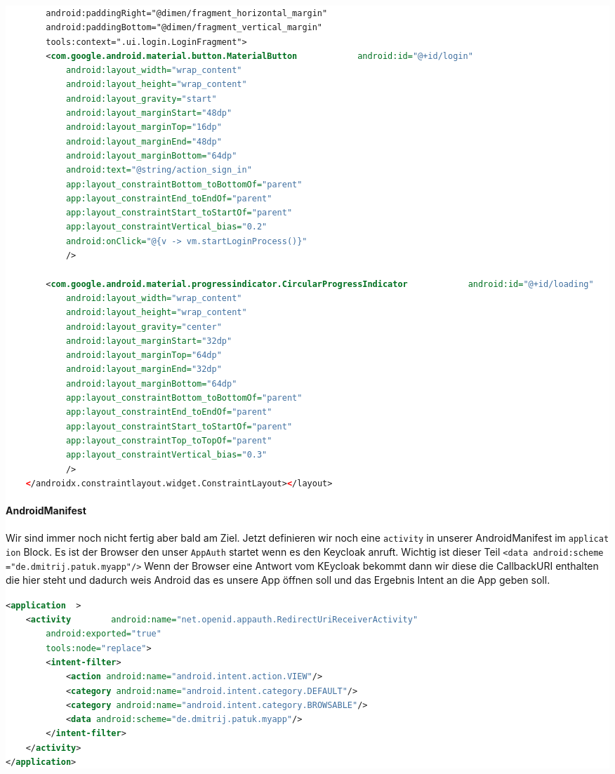 ```xml
        android:paddingRight="@dimen/fragment_horizontal_margin"  
        android:paddingBottom="@dimen/fragment_vertical_margin"  
        tools:context=".ui.login.LoginFragment">  
        <com.google.android.material.button.MaterialButton            android:id="@+id/login"  
            android:layout_width="wrap_content"  
            android:layout_height="wrap_content"  
            android:layout_gravity="start"  
            android:layout_marginStart="48dp"  
            android:layout_marginTop="16dp"  
            android:layout_marginEnd="48dp"  
            android:layout_marginBottom="64dp"  
            android:text="@string/action_sign_in"  
            app:layout_constraintBottom_toBottomOf="parent"  
            app:layout_constraintEnd_toEndOf="parent"  
            app:layout_constraintStart_toStartOf="parent"  
            app:layout_constraintVertical_bias="0.2"  
            android:onClick="@{v -> vm.startLoginProcess()}"  
            />  
  
        <com.google.android.material.progressindicator.CircularProgressIndicator            android:id="@+id/loading"  
            android:layout_width="wrap_content"  
            android:layout_height="wrap_content"  
            android:layout_gravity="center"  
            android:layout_marginStart="32dp"  
            android:layout_marginTop="64dp"  
            android:layout_marginEnd="32dp"  
            android:layout_marginBottom="64dp"  
            app:layout_constraintBottom_toBottomOf="parent"  
            app:layout_constraintEnd_toEndOf="parent"  
            app:layout_constraintStart_toStartOf="parent"  
            app:layout_constraintTop_toTopOf="parent"  
            app:layout_constraintVertical_bias="0.3"  
            />  
    </androidx.constraintlayout.widget.ConstraintLayout></layout>
```


#### AndroidManifest
Wir sind immer noch nicht fertig aber bald am Ziel. Jetzt definieren wir noch eine `activity` in unserer AndroidManifest im `application` Block. Es ist der Browser den unser `AppAuth` startet wenn es den Keycloak anruft. Wichtig ist dieser Teil 
`<data android:scheme="de.dmitrij.patuk.myapp"/>` Wenn der Browser eine Antwort vom KEycloak bekommt dann wir diese die CallbackURI enthalten die hier steht und dadurch weis Android das es unsere App öffnen soll und das Ergebnis Intent an die App geben soll. 
```xml
<application  >  
    <activity        android:name="net.openid.appauth.RedirectUriReceiverActivity"  
        android:exported="true"  
        tools:node="replace">  
        <intent-filter>            
	        <action android:name="android.intent.action.VIEW"/>  
            <category android:name="android.intent.category.DEFAULT"/>  
            <category android:name="android.intent.category.BROWSABLE"/>  
            <data android:scheme="de.dmitrij.patuk.myapp"/>  
        </intent-filter>    
    </activity>
</application>
```
